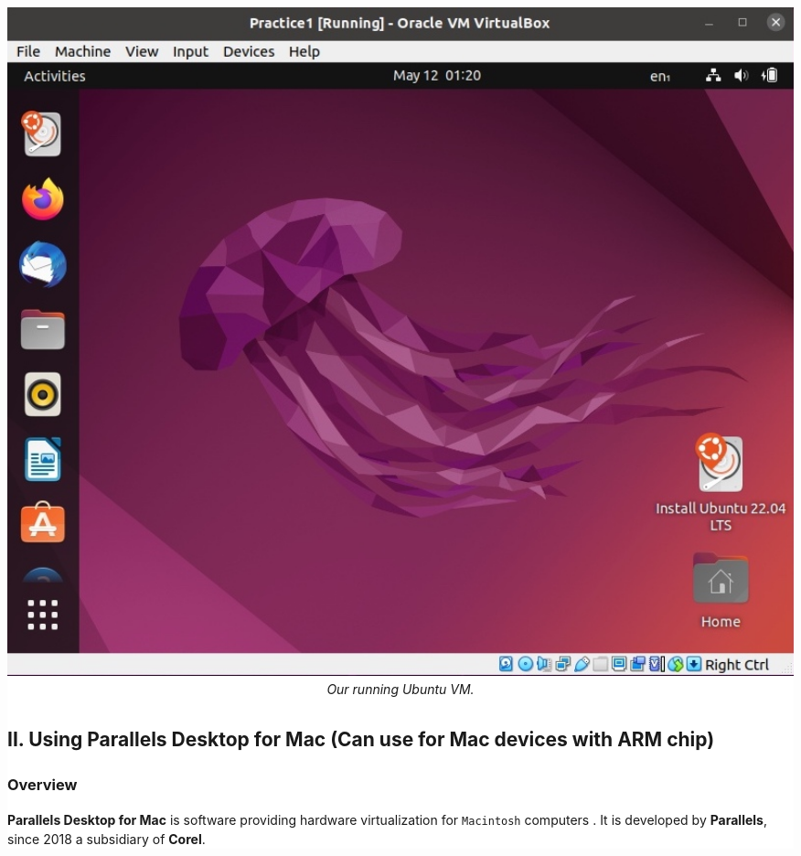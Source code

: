   <img width="1000" src="assets/running-UbuntuVM-5.jpeg" alt="Running Ubuntu virtual machine step 5">
</div>

<div align="center">
  <i>Our running Ubuntu VM.</i>
</div>


<a name='parallels'></a> 
## II. Using Parallels Desktop for Mac (Can use for Mac devices with ARM chip)

<a name='parallels-overview'></a> 
### Overview

**Parallels Desktop for Mac** is software  providing hardware virtualization 
for `Macintosh` computers . It is developed by 
**Parallels**, since 2018 a subsidiary of **Corel**.
